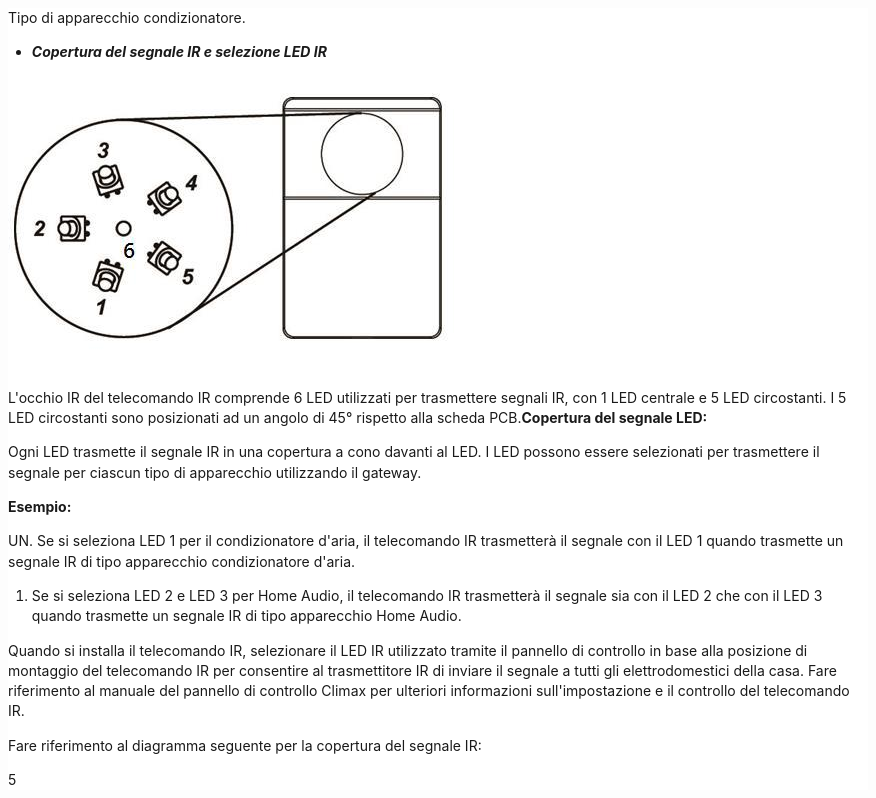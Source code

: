 Tipo di apparecchio condizionatore.

-   _**Copertura del segnale IR e selezione LED IR**_

![](<.gitbook/assets/9 (27).jpeg>)

L'occhio IR del telecomando IR comprende 6 LED utilizzati per trasmettere segnali IR, con 1 LED centrale e 5 LED circostanti. I 5 LED circostanti sono posizionati ad un angolo di 45° rispetto alla scheda PCB.**Copertura del segnale LED:**

Ogni LED trasmette il segnale IR in una copertura a cono davanti al LED. I LED possono essere selezionati per trasmettere il segnale per ciascun tipo di apparecchio utilizzando il gateway.

**Esempio:**

UN. Se si seleziona LED 1 per il condizionatore d'aria, il telecomando IR trasmetterà il segnale con il LED 1 quando trasmette un segnale IR di tipo apparecchio condizionatore d'aria.

1.  Se si seleziona LED 2 e LED 3 per Home Audio, il telecomando IR trasmetterà il segnale sia con il LED 2 che con il LED 3 quando trasmette un segnale IR di tipo apparecchio Home Audio.

Quando si installa il telecomando IR, selezionare il LED IR utilizzato tramite il pannello di controllo in base alla posizione di montaggio del telecomando IR per consentire al trasmettitore IR di inviare il segnale a tutti gli elettrodomestici della casa. Fare riferimento al manuale del pannello di controllo Climax per ulteriori informazioni sull'impostazione e il controllo del telecomando IR.

Fare riferimento al diagramma seguente per la copertura del segnale IR:

5
